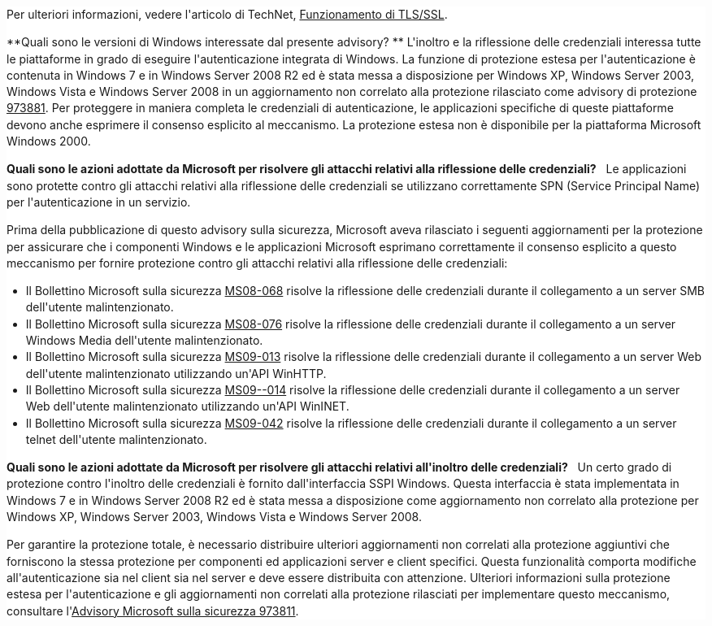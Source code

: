 Per ulteriori informazioni, vedere l'articolo di TechNet, [Funzionamento di TLS/SSL](http://technet.microsoft.com/en-us/library/cc783349(ws.10).aspx).

**Quali sono le versioni di Windows interessate dal presente advisory? **
L'inoltro e la riflessione delle credenziali interessa tutte le piattaforme in grado di eseguire l'autenticazione integrata di Windows. La funzione di protezione estesa per l'autenticazione è contenuta in Windows 7 e in Windows Server 2008 R2 ed è stata messa a disposizione per Windows XP, Windows Server 2003, Windows Vista e Windows Server 2008 in un aggiornamento non correlato alla protezione rilasciato come advisory di protezione [973881](http://technet.microsoft.com/security/advisory/973811). Per proteggere in maniera completa le credenziali di autenticazione, le applicazioni specifiche di queste piattaforme devono anche esprimere il consenso esplicito al meccanismo. La protezione estesa non è disponibile per la piattaforma Microsoft Windows 2000.

**Quali sono le azioni adottate da Microsoft per risolvere gli attacchi relativi alla riflessione delle credenziali?**  
Le applicazioni sono protette contro gli attacchi relativi alla riflessione delle credenziali se utilizzano correttamente SPN (Service Principal Name) per l'autenticazione in un servizio.

Prima della pubblicazione di questo advisory sulla sicurezza, Microsoft aveva rilasciato i seguenti aggiornamenti per la protezione per assicurare che i componenti Windows e le applicazioni Microsoft esprimano correttamente il consenso esplicito a questo meccanismo per fornire protezione contro gli attacchi relativi alla riflessione delle credenziali:

-   Il Bollettino Microsoft sulla sicurezza [MS08-068](http://technet.microsoft.com/security/bulletin/ms08-068) risolve la riflessione delle credenziali durante il collegamento a un server SMB dell'utente malintenzionato.
-   Il Bollettino Microsoft sulla sicurezza [MS08-076](http://technet.microsoft.com/security/bulletin/ms08-076) risolve la riflessione delle credenziali durante il collegamento a un server Windows Media dell'utente malintenzionato.
-   Il Bollettino Microsoft sulla sicurezza [MS09-013](http://technet.microsoft.com/security/bulletin/ms09-013) risolve la riflessione delle credenziali durante il collegamento a un server Web dell'utente malintenzionato utilizzando un'API WinHTTP.
-   Il Bollettino Microsoft sulla sicurezza [MS09--014](http://technet.microsoft.com/security/bulletin/ms09-014) risolve la riflessione delle credenziali durante il collegamento a un server Web dell'utente malintenzionato utilizzando un'API WinINET.
-   Il Bollettino Microsoft sulla sicurezza [MS09-042](http://technet.microsoft.com/security/bulletin/ms09-042) risolve la riflessione delle credenziali durante il collegamento a un server telnet dell'utente malintenzionato.

**Quali sono le azioni adottate da Microsoft per risolvere gli attacchi relativi all'inoltro delle credenziali?**  
Un certo grado di protezione contro l'inoltro delle credenziali è fornito dall'interfaccia SSPI Windows. Questa interfaccia è stata implementata in Windows 7 e in Windows Server 2008 R2 ed è stata messa a disposizione come aggiornamento non correlato alla protezione per Windows XP, Windows Server 2003, Windows Vista e Windows Server 2008.

Per garantire la protezione totale, è necessario distribuire ulteriori aggiornamenti non correlati alla protezione aggiuntivi che forniscono la stessa protezione per componenti ed applicazioni server e client specifici. Questa funzionalità comporta modifiche all'autenticazione sia nel client sia nel server e deve essere distribuita con attenzione. Ulteriori informazioni sulla protezione estesa per l'autenticazione e gli aggiornamenti non correlati alla protezione rilasciati per implementare questo meccanismo, consultare l'[Advisory Microsoft sulla sicurezza 973811](http://technet.microsoft.com/security/advisory/973811).
